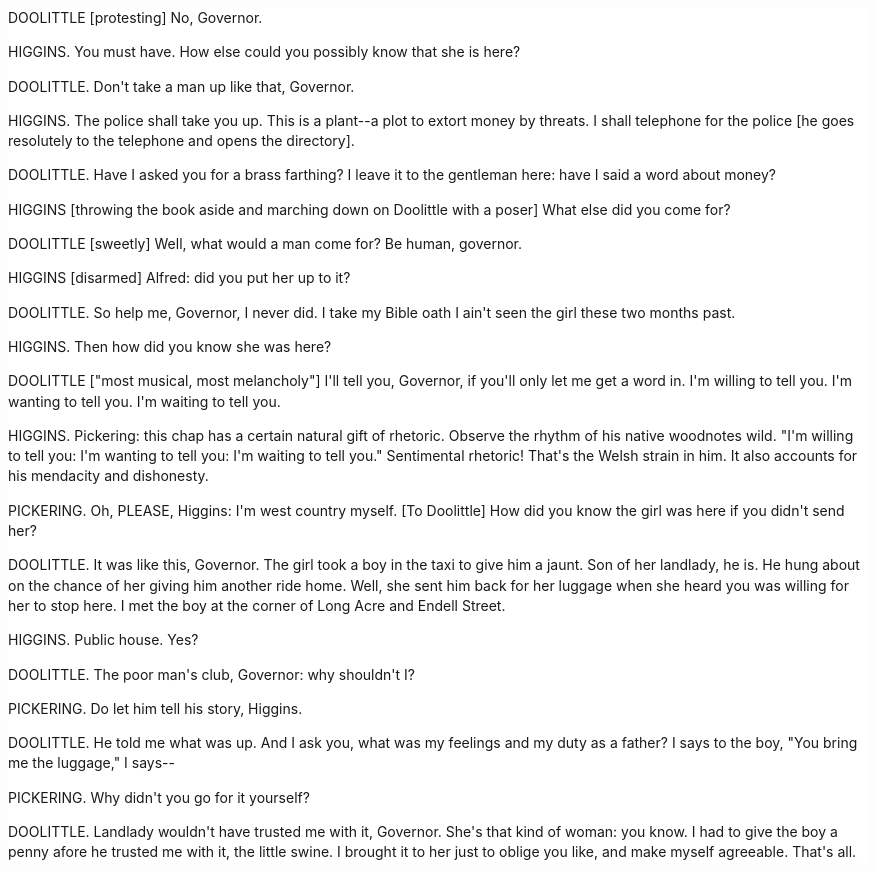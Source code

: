 DOOLITTLE [protesting] No, Governor.

HIGGINS. You must have. How else could you possibly know that she is
here?

DOOLITTLE. Don't take a man up like that, Governor.

HIGGINS. The police shall take you up. This is a plant--a plot to
extort money by threats. I shall telephone for the police [he goes
resolutely to the telephone and opens the directory].

DOOLITTLE. Have I asked you for a brass farthing? I leave it to the
gentleman here: have I said a word about money?

HIGGINS [throwing the book aside and marching down on Doolittle with a
poser] What else did you come for?

DOOLITTLE [sweetly] Well, what would a man come for? Be human, governor.

HIGGINS [disarmed] Alfred: did you put her up to it?

DOOLITTLE. So help me, Governor, I never did. I take my Bible oath I
ain't seen the girl these two months past.

HIGGINS. Then how did you know she was here?

DOOLITTLE ["most musical, most melancholy"] I'll tell you, Governor, if
you'll only let me get a word in. I'm willing to tell you. I'm wanting
to tell you. I'm waiting to tell you.

HIGGINS. Pickering: this chap has a certain natural gift of rhetoric.
Observe the rhythm of his native woodnotes wild. "I'm willing to tell
you: I'm wanting to tell you: I'm waiting to tell you." Sentimental
rhetoric! That's the Welsh strain in him. It also accounts for his
mendacity and dishonesty.

PICKERING. Oh, PLEASE, Higgins: I'm west country myself. [To Doolittle]
How did you know the girl was here if you didn't send her?

DOOLITTLE. It was like this, Governor. The girl took a boy in the taxi
to give him a jaunt. Son of her landlady, he is. He hung about on the
chance of her giving him another ride home. Well, she sent him back for
her luggage when she heard you was willing for her to stop here. I met
the boy at the corner of Long Acre and Endell Street.

HIGGINS. Public house. Yes?

DOOLITTLE. The poor man's club, Governor: why shouldn't I?

PICKERING. Do let him tell his story, Higgins.

DOOLITTLE. He told me what was up. And I ask you, what was my feelings
and my duty as a father? I says to the boy, "You bring me the luggage,"
I says--

PICKERING. Why didn't you go for it yourself?

DOOLITTLE. Landlady wouldn't have trusted me with it, Governor. She's
that kind of woman: you know. I had to give the boy a penny afore he
trusted me with it, the little swine. I brought it to her just to
oblige you like, and make myself agreeable. That's all.

